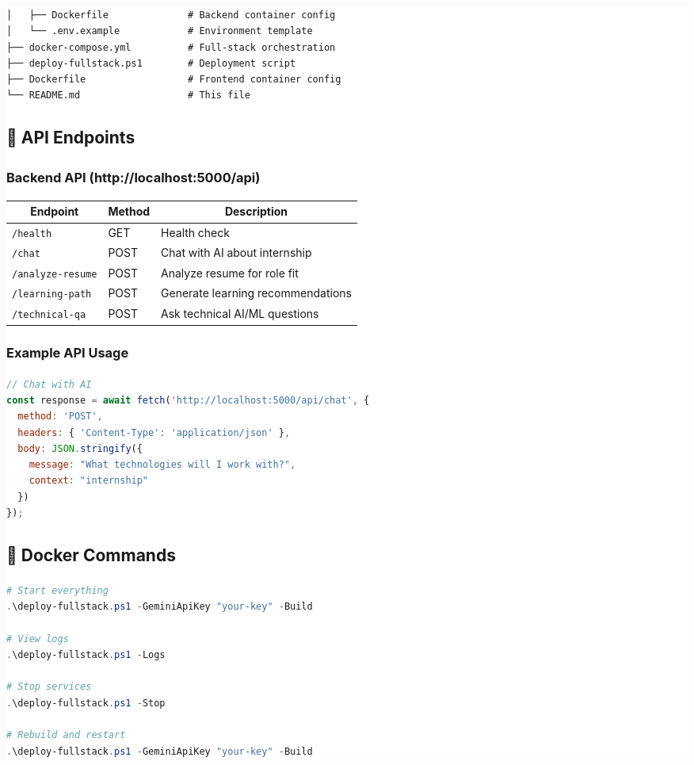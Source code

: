 ```
│   ├── Dockerfile              # Backend container config
│   └── .env.example            # Environment template
├── docker-compose.yml          # Full-stack orchestration
├── deploy-fullstack.ps1        # Deployment script
├── Dockerfile                  # Frontend container config
└── README.md                   # This file
```

## 🔧 API Endpoints

### Backend API (http://localhost:5000/api)

| Endpoint | Method | Description |
|----------|--------|-------------|
| `/health` | GET | Health check |
| `/chat` | POST | Chat with AI about internship |
| `/analyze-resume` | POST | Analyze resume for role fit |
| `/learning-path` | POST | Generate learning recommendations |
| `/technical-qa` | POST | Ask technical AI/ML questions |

### Example API Usage

```javascript
// Chat with AI
const response = await fetch('http://localhost:5000/api/chat', {
  method: 'POST',
  headers: { 'Content-Type': 'application/json' },
  body: JSON.stringify({
    message: "What technologies will I work with?",
    context: "internship"
  })
});
```

## 🐳 Docker Commands

```powershell
# Start everything
.\deploy-fullstack.ps1 -GeminiApiKey "your-key" -Build

# View logs
.\deploy-fullstack.ps1 -Logs

# Stop services
.\deploy-fullstack.ps1 -Stop

# Rebuild and restart
.\deploy-fullstack.ps1 -GeminiApiKey "your-key" -Build
```
